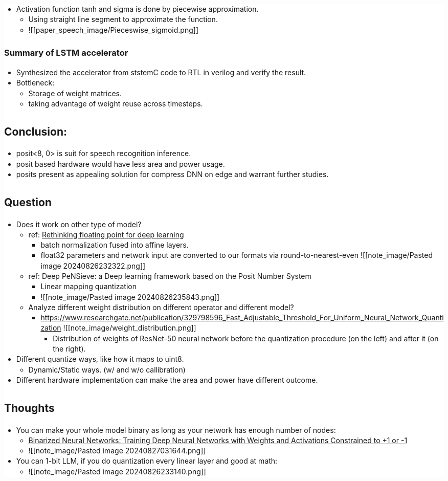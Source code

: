 
- Activation function tanh and sigma is done by piecewise approximation.
	- Using straight line segment to approximate the function. 
	- ![[paper_speech_image/Pieceswise_sigmoid.png]]

### Summary of LSTM accelerator 

- Synthesized the accelerator from ststemC code to RTL in verilog and verify the result.
-  Bottleneck: 
	- Storage of weight matrices.
	- taking advantage of weight reuse across timesteps.

## Conclusion:

- posit<8, 0> is suit for speech recognition inference.
- posit based hardware would have less area and power usage.
- posits present as appealing solution for compress DNN on edge and warrant further studies.

## Question

- Does it work on other type of model?
	- ref: [Rethinking floating point for deep learning](https://arxiv.org/abs/1811.01721)
		- batch normalization fused into affine layers.
		- float32 parameters and network input are converted to our formats via round-to-nearest-even
		![[note_image/Pasted image 20240826232322.png]]
	- ref: Deep PeNSieve: a Deep learning framework based on the Posit Number System
		- Linear mapping quantization
		- ![[note_image/Pasted image 20240826235843.png]]
	- Analyze different weight distribution on different operator and different model?
		- https://www.researchgate.net/publication/329798596_Fast_Adjustable_Threshold_For_Uniform_Neural_Network_Quantization
			![[note_image/weight_distribution.png]]
			- Distribution of weights of ResNet-50 neural network before the quantization procedure (on the left) and after it (on the right).
- Different quantize ways, like how it maps to uint8.
	- Dynamic/Static ways. (w/ and w/o callibration)
- Different hardware implementation can make the area and power have different outcome.

## Thoughts

- You can make your whole model binary as long as your network has enough number of nodes:
	- [Binarized Neural Networks: Training Deep Neural Networks with Weights and Activations Constrained to +1 or -1](https://arxiv.org/abs/1602.02830)
	- ![[note_image/Pasted image 20240827031644.png]]
- You can 1-bit LLM, if you do quantization every linear layer and good at math:
	- ![[note_image/Pasted image 20240826233140.png]]
